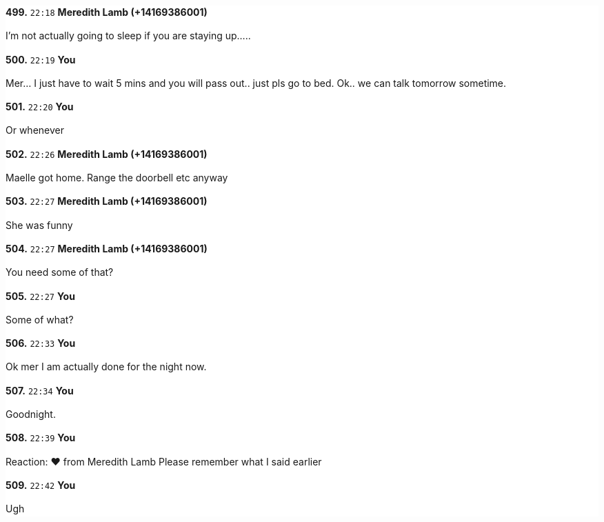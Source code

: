 **499.** `22:18` **Meredith Lamb (+14169386001)**

I’m not actually going to sleep if you are staying up…\.\.


**500.** `22:19` **You**

Mer… I just have to wait 5 mins and you will pass out\.\. just pls go to bed\. Ok\.\. we can talk tomorrow sometime\.


**501.** `22:20` **You**

Or whenever


**502.** `22:26` **Meredith Lamb (+14169386001)**

Maelle got home\. Range the doorbell etc anyway


**503.** `22:27` **Meredith Lamb (+14169386001)**

She was funny


**504.** `22:27` **Meredith Lamb (+14169386001)**

You need some of that?


**505.** `22:27` **You**

Some of what?


**506.** `22:33` **You**

Ok mer I am actually done for the night now\.


**507.** `22:34` **You**

Goodnight\.


**508.** `22:39` **You**

Reaction: ❤️ from Meredith Lamb
Please remember what I said earlier


**509.** `22:42` **You**

Ugh


